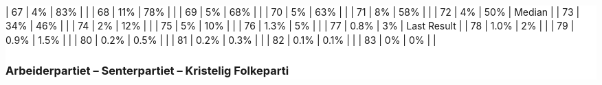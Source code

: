 | 67 | 4% | 83% |  |
| 68 | 11% | 78% |  |
| 69 | 5% | 68% |  |
| 70 | 5% | 63% |  |
| 71 | 8% | 58% |  |
| 72 | 4% | 50% | Median |
| 73 | 34% | 46% |  |
| 74 | 2% | 12% |  |
| 75 | 5% | 10% |  |
| 76 | 1.3% | 5% |  |
| 77 | 0.8% | 3% | Last Result |
| 78 | 1.0% | 2% |  |
| 79 | 0.9% | 1.5% |  |
| 80 | 0.2% | 0.5% |  |
| 81 | 0.2% | 0.3% |  |
| 82 | 0.1% | 0.1% |  |
| 83 | 0% | 0% |  |

### Arbeiderpartiet – Senterpartiet – Kristelig Folkeparti
